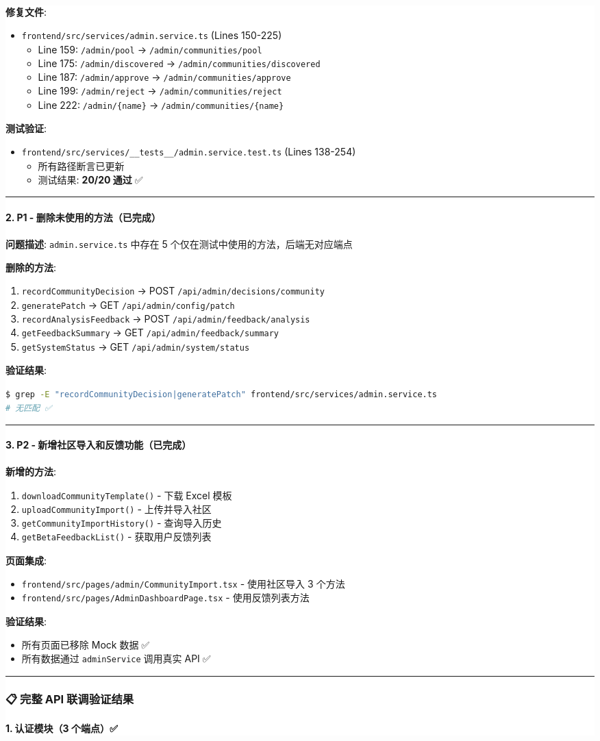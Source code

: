 **修复文件**:
- `frontend/src/services/admin.service.ts` (Lines 150-225)
  - Line 159: `/admin/pool` → `/admin/communities/pool`
  - Line 175: `/admin/discovered` → `/admin/communities/discovered`
  - Line 187: `/admin/approve` → `/admin/communities/approve`
  - Line 199: `/admin/reject` → `/admin/communities/reject`
  - Line 222: `/admin/{name}` → `/admin/communities/{name}`

**测试验证**:
- `frontend/src/services/__tests__/admin.service.test.ts` (Lines 138-254)
  - 所有路径断言已更新
  - 测试结果: **20/20 通过** ✅

---

#### 2. P1 - 删除未使用的方法（已完成）

**问题描述**: `admin.service.ts` 中存在 5 个仅在测试中使用的方法，后端无对应端点

**删除的方法**:
1. `recordCommunityDecision` → POST `/api/admin/decisions/community`
2. `generatePatch` → GET `/api/admin/config/patch`
3. `recordAnalysisFeedback` → POST `/api/admin/feedback/analysis`
4. `getFeedbackSummary` → GET `/api/admin/feedback/summary`
5. `getSystemStatus` → GET `/api/admin/system/status`

**验证结果**:
```bash
$ grep -E "recordCommunityDecision|generatePatch" frontend/src/services/admin.service.ts
# 无匹配 ✅
```

---

#### 3. P2 - 新增社区导入和反馈功能（已完成）

**新增的方法**:
1. `downloadCommunityTemplate()` - 下载 Excel 模板
2. `uploadCommunityImport()` - 上传并导入社区
3. `getCommunityImportHistory()` - 查询导入历史
4. `getBetaFeedbackList()` - 获取用户反馈列表

**页面集成**:
- `frontend/src/pages/admin/CommunityImport.tsx` - 使用社区导入 3 个方法
- `frontend/src/pages/AdminDashboardPage.tsx` - 使用反馈列表方法

**验证结果**:
- 所有页面已移除 Mock 数据 ✅
- 所有数据通过 `adminService` 调用真实 API ✅

---

### 📋 完整 API 联调验证结果

#### 1. 认证模块（3 个端点）✅
